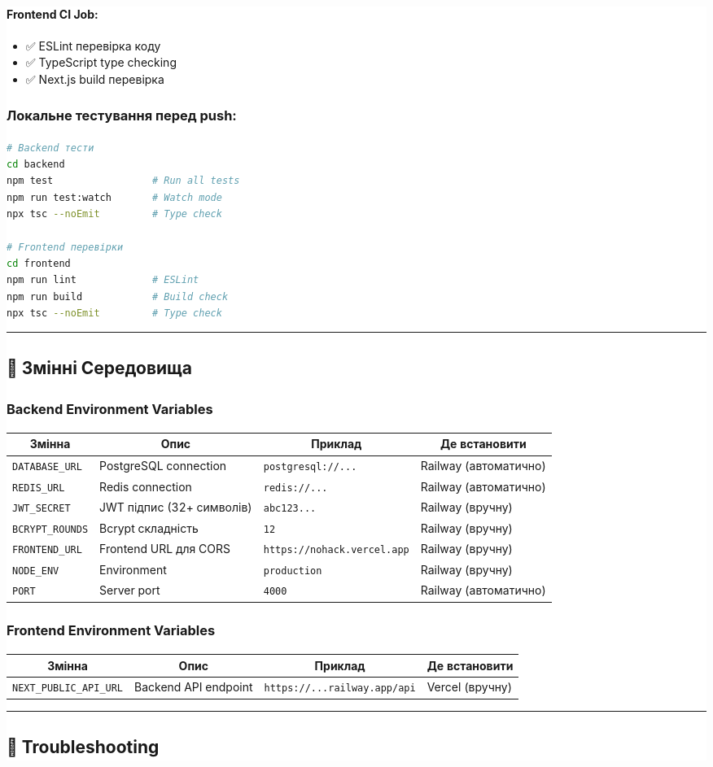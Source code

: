 #### Frontend CI Job:

- ✅ ESLint перевірка коду
- ✅ TypeScript type checking
- ✅ Next.js build перевірка

### Локальне тестування перед push:

```bash
# Backend тести
cd backend
npm test                 # Run all tests
npm run test:watch       # Watch mode
npx tsc --noEmit         # Type check

# Frontend перевірки
cd frontend
npm run lint             # ESLint
npm run build            # Build check
npx tsc --noEmit         # Type check
```

---

## 🔐 Змінні Середовища

### Backend Environment Variables

| Змінна | Опис | Приклад | Де встановити |
|--------|------|---------|---------------|
| `DATABASE_URL` | PostgreSQL connection | `postgresql://...` | Railway (автоматично) |
| `REDIS_URL` | Redis connection | `redis://...` | Railway (автоматично) |
| `JWT_SECRET` | JWT підпис (32+ символів) | `abc123...` | Railway (вручну) |
| `BCRYPT_ROUNDS` | Bcrypt складність | `12` | Railway (вручну) |
| `FRONTEND_URL` | Frontend URL для CORS | `https://nohack.vercel.app` | Railway (вручну) |
| `NODE_ENV` | Environment | `production` | Railway (вручну) |
| `PORT` | Server port | `4000` | Railway (автоматично) |

### Frontend Environment Variables

| Змінна | Опис | Приклад | Де встановити |
|--------|------|---------|---------------|
| `NEXT_PUBLIC_API_URL` | Backend API endpoint | `https://...railway.app/api` | Vercel (вручну) |

---

## 🔧 Troubleshooting
